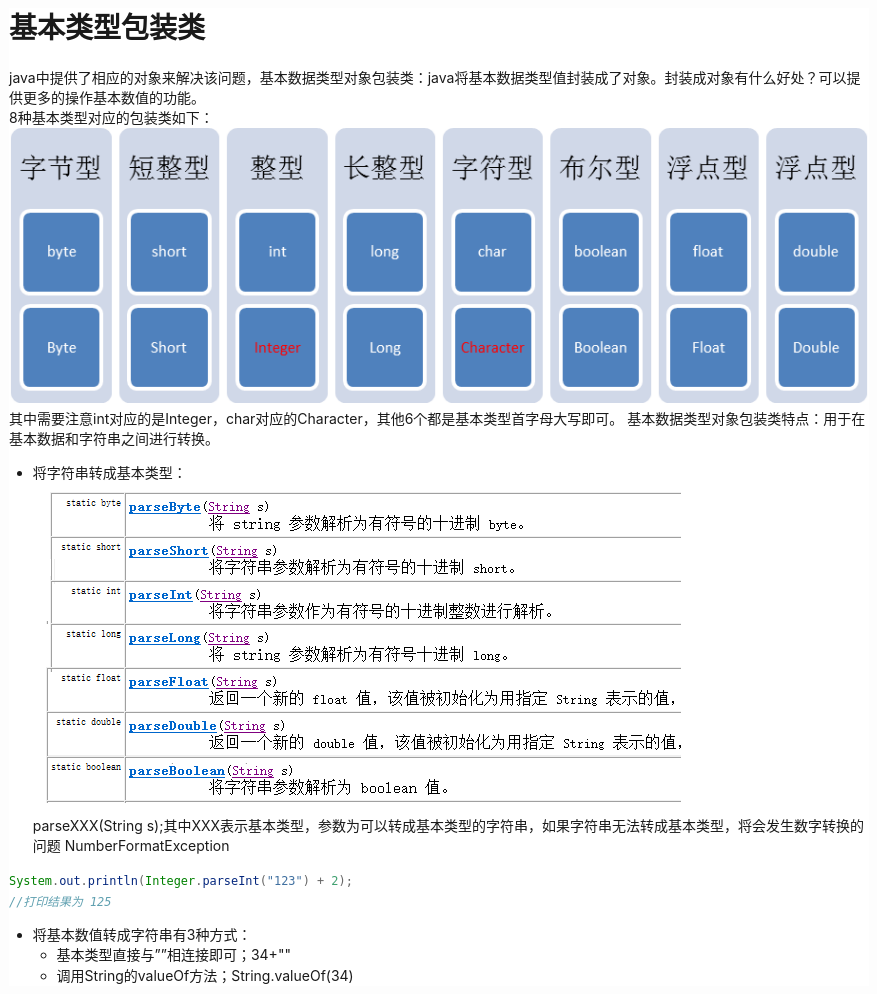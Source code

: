 # 基本类型包装类
java中提供了相应的对象来解决该问题，基本数据类型对象包装类：java将基本数据类型值封装成了对象。封装成对象有什么好处？可以提供更多的操作基本数值的功能。  
8种基本类型对应的包装类如下：  
![text](img/doc1601.png?raw=true)  
其中需要注意int对应的是Integer，char对应的Character，其他6个都是基本类型首字母大写即可。
基本数据类型对象包装类特点：用于在基本数据和字符串之间进行转换。  
* 将字符串转成基本类型：   
![text](img/doc1602.png?raw=true)  
parseXXX(String s);其中XXX表示基本类型，参数为可以转成基本类型的字符串，如果字符串无法转成基本类型，将会发生数字转换的问题 NumberFormatException  
```java
System.out.println(Integer.parseInt("123") + 2);
//打印结果为 125
```
* 将基本数值转成字符串有3种方式：
  + 基本类型直接与””相连接即可；34+""
  + 调用String的valueOf方法；String.valueOf(34)  